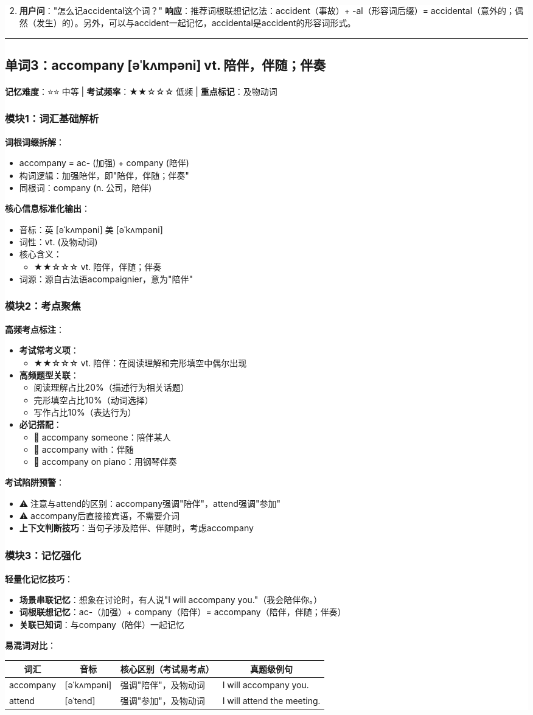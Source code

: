 2. **用户问**："怎么记accidental这个词？"
   **响应**：推荐词根联想记忆法：accident（事故）+ -al（形容词后缀）= accidental（意外的；偶然（发生）的）。另外，可以与accident一起记忆，accidental是accident的形容词形式。

---

## 单词3：accompany [əˈkʌmpəni] vt. 陪伴，伴随；伴奏

**记忆难度**：⭐⭐ 中等 | **考试频率**：★★☆☆☆ 低频 | **重点标记**：及物动词

### 模块1：词汇基础解析

**词根词缀拆解**：
- accompany = ac- (加强) + company (陪伴)
- 构词逻辑：加强陪伴，即"陪伴，伴随；伴奏"
- 同根词：company (n. 公司，陪伴)

**核心信息标准化输出**：
- 音标：英 [əˈkʌmpəni] 美 [əˈkʌmpəni]
- 词性：vt. (及物动词)
- 核心含义：
  - ★★☆☆☆ vt. 陪伴，伴随；伴奏
- 词源：源自古法语acompaignier，意为"陪伴"

### 模块2：考点聚焦

**高频考点标注**：
- **考试常考义项**：
  - ★★☆☆☆ vt. 陪伴：在阅读理解和完形填空中偶尔出现
- **高频题型关联**：
  - 阅读理解占比20%（描述行为相关话题）
  - 完形填空占比10%（动词选择）
  - 写作占比10%（表达行为）
- **必记搭配**：
  - 📌 accompany someone：陪伴某人
  - 📌 accompany with：伴随
  - 📌 accompany on piano：用钢琴伴奏

**考试陷阱预警**：
- ⚠️ 注意与attend的区别：accompany强调"陪伴"，attend强调"参加"
- ⚠️ accompany后直接接宾语，不需要介词
- **上下文判断技巧**：当句子涉及陪伴、伴随时，考虑accompany

### 模块3：记忆强化

**轻量化记忆技巧**：
- **场景串联记忆**：想象在讨论时，有人说"I will accompany you."（我会陪伴你。）
- **词根联想记忆**：ac-（加强）+ company（陪伴）= accompany（陪伴，伴随；伴奏）
- **关联已知词**：与company（陪伴）一起记忆

**易混词对比**：

| 词汇 | 音标 | 核心区别（考试易考点） | 真题级例句 |
|------|------|-------------------------|------------|
| accompany | [əˈkʌmpəni] | 强调"陪伴"，及物动词 | I will accompany you. |
| attend | [əˈtend] | 强调"参加"，及物动词 | I will attend the meeting. |
